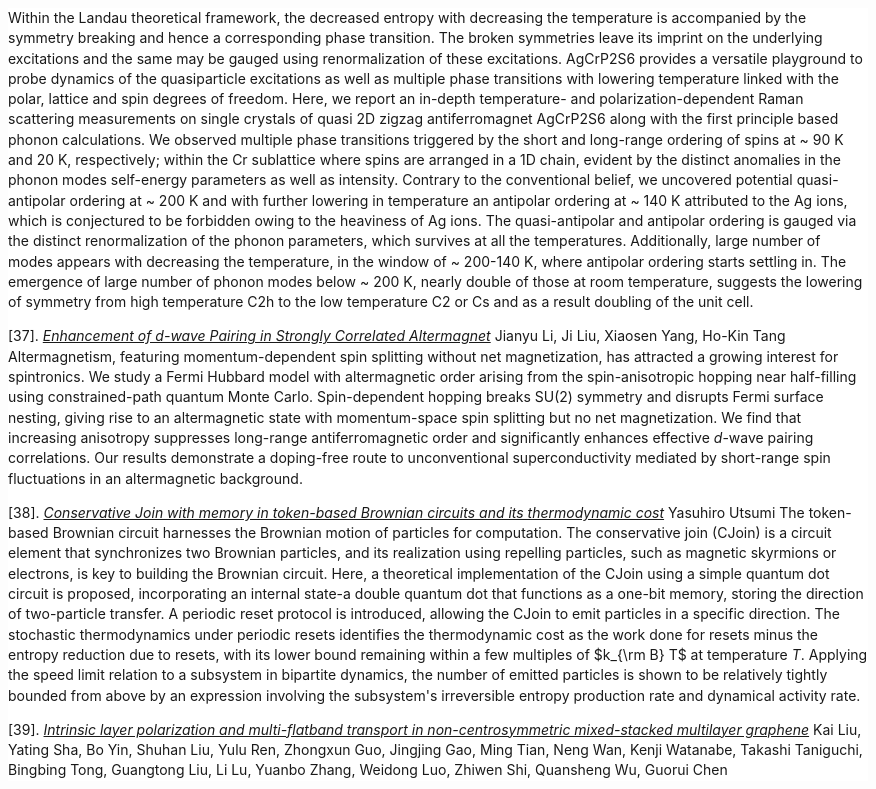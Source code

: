 Within the Landau theoretical framework, the decreased entropy with decreasing the temperature is accompanied by the symmetry breaking and hence a corresponding phase transition. The broken symmetries leave its imprint on the underlying excitations and the same may be gauged using renormalization of these excitations. AgCrP2S6 provides a versatile playground to probe dynamics of the quasiparticle excitations as well as multiple phase transitions with lowering temperature linked with the polar, lattice and spin degrees of freedom. Here, we report an in-depth temperature- and polarization-dependent Raman scattering measurements on single crystals of quasi 2D zigzag antiferromagnet AgCrP2S6 along with the first principle based phonon calculations. We observed multiple phase transitions triggered by the short and long-range ordering of spins at ~ 90 K and 20 K, respectively; within the Cr sublattice where spins are arranged in a 1D chain, evident by the distinct anomalies in the phonon modes self-energy parameters as well as intensity. Contrary to the conventional belief, we uncovered potential quasi-antipolar ordering at ~ 200 K and with further lowering in temperature an antipolar ordering at ~ 140 K attributed to the Ag ions, which is conjectured to be forbidden owing to the heaviness of Ag ions. The quasi-antipolar and antipolar ordering is gauged via the distinct renormalization of the phonon parameters, which survives at all the temperatures. Additionally, large number of modes appears with decreasing the temperature, in the window of ~ 200-140 K, where antipolar ordering starts settling in. The emergence of large number of phonon modes below ~ 200 K, nearly double of those at room temperature, suggests the lowering of symmetry from high temperature C2h to the low temperature C2 or Cs and as a result doubling of the unit cell.

[37]. [*Enhancement of d-wave Pairing in Strongly Correlated Altermagnet*](https://arxiv.org/abs/2505.12342 "Enhancement of d-wave Pairing in Strongly Correlated Altermagnet")
Jianyu Li, Ji Liu, Xiaosen Yang, Ho-Kin Tang
Altermagnetism, featuring momentum-dependent spin splitting without net magnetization, has attracted a growing interest for spintronics. We study a Fermi Hubbard model with altermagnetic order arising from the spin-anisotropic hopping near half-filling using constrained-path quantum Monte Carlo. Spin-dependent hopping breaks SU(2) symmetry and disrupts Fermi surface nesting, giving rise to an altermagnetic state with momentum-space spin splitting but no net magnetization. We find that increasing anisotropy suppresses long-range antiferromagnetic order and significantly enhances effective $d$-wave pairing correlations. Our results demonstrate a doping-free route to unconventional superconductivity mediated by short-range spin fluctuations in an altermagnetic background.

[38]. [*Conservative Join with memory in token-based Brownian circuits and its thermodynamic cost*](https://arxiv.org/abs/2505.12390 "Conservative Join with memory in token-based Brownian circuits and its thermodynamic cost")
Yasuhiro Utsumi
The token-based Brownian circuit harnesses the Brownian motion of particles for computation. The conservative join (CJoin) is a circuit element that synchronizes two Brownian particles, and its realization using repelling particles, such as magnetic skyrmions or electrons, is key to building the Brownian circuit. Here, a theoretical implementation of the CJoin using a simple quantum dot circuit is proposed, incorporating an internal state-a double quantum dot that functions as a one-bit memory, storing the direction of two-particle transfer. A periodic reset protocol is introduced, allowing the CJoin to emit particles in a specific direction. The stochastic thermodynamics under periodic resets identifies the thermodynamic cost as the work done for resets minus the entropy reduction due to resets, with its lower bound remaining within a few multiples of $k_{\rm B} T$ at temperature $T$. Applying the speed limit relation to a subsystem in bipartite dynamics, the number of emitted particles is shown to be relatively tightly bounded from above by an expression involving the subsystem's irreversible entropy production rate and dynamical activity rate.

[39]. [*Intrinsic layer polarization and multi-flatband transport in non-centrosymmetric mixed-stacked multilayer graphene*](https://arxiv.org/abs/2505.12478 "Intrinsic layer polarization and multi-flatband transport in non-centrosymmetric mixed-stacked multilayer graphene")
Kai Liu, Yating Sha, Bo Yin, Shuhan Liu, Yulu Ren, Zhongxun Guo, Jingjing Gao, Ming Tian, Neng Wan, Kenji Watanabe, Takashi Taniguchi, Bingbing Tong, Guangtong Liu, Li Lu, Yuanbo Zhang, Weidong Luo, Zhiwen Shi, Quansheng Wu, Guorui Chen